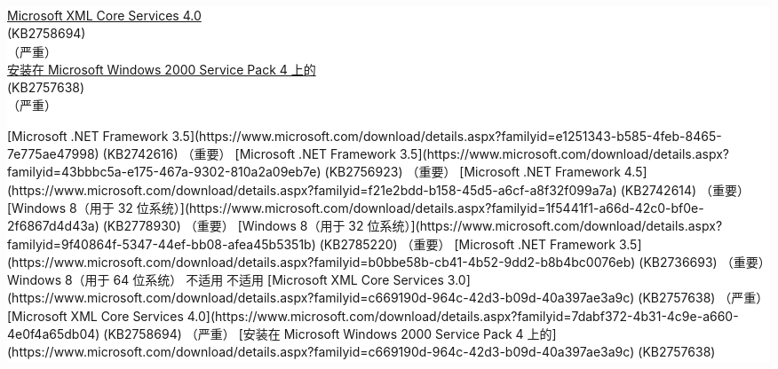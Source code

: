 [Microsoft XML Core Services 4.0](https://www.microsoft.com/download/details.aspx?familyid=1e2738b9-d3c2-4dfe-8a79-335d5feee55b)  
(KB2758694)  
（严重）  
[安装在 Microsoft Windows 2000 Service Pack 4 上的](https://www.microsoft.com/download/details.aspx?familyid=e19d1373-a3f3-4f60-9142-c2484726aac8)  
(KB2757638)  
（严重）
</td>
<td style="border:1px solid black;">
[Microsoft .NET Framework 3.5](https://www.microsoft.com/download/details.aspx?familyid=e1251343-b585-4feb-8465-7e775ae47998)  
(KB2742616)  
（重要）  
[Microsoft .NET Framework 3.5](https://www.microsoft.com/download/details.aspx?familyid=43bbbc5a-e175-467a-9302-810a2a09eb7e)  
(KB2756923)  
（重要）  
[Microsoft .NET Framework 4.5](https://www.microsoft.com/download/details.aspx?familyid=f21e2bdd-b158-45d5-a6cf-a8f32f099a7a)  
(KB2742614)  
（重要）
</td>
<td style="border:1px solid black;">
[Windows 8（用于 32 位系统）](https://www.microsoft.com/download/details.aspx?familyid=1f5441f1-a66d-42c0-bf0e-2f6867d4d43a)  
(KB2778930)  
（重要）
</td>
<td style="border:1px solid black;">
[Windows 8（用于 32 位系统）](https://www.microsoft.com/download/details.aspx?familyid=9f40864f-5347-44ef-bb08-afea45b5351b)  
(KB2785220)  
（重要）
</td>
<td style="border:1px solid black;">
[Microsoft .NET Framework 3.5](https://www.microsoft.com/download/details.aspx?familyid=b0bbe58b-cb41-4b52-9dd2-b8b4bc0076eb)  
(KB2736693)  
（重要）
</td>
</tr>
<tr class="alternateRow">
<td style="border:1px solid black;">
Windows 8（用于 64 位系统）
</td>
<td style="border:1px solid black;">
不适用
</td>
<td style="border:1px solid black;">
不适用
</td>
<td style="border:1px solid black;">
[Microsoft XML Core Services 3.0](https://www.microsoft.com/download/details.aspx?familyid=c669190d-964c-42d3-b09d-40a397ae3a9c)  
(KB2757638)  
（严重）  
[Microsoft XML Core Services 4.0](https://www.microsoft.com/download/details.aspx?familyid=7dabf372-4b31-4c9e-a660-4e0f4a65db04)  
(KB2758694)  
（严重）  
[安装在 Microsoft Windows 2000 Service Pack 4 上的](https://www.microsoft.com/download/details.aspx?familyid=c669190d-964c-42d3-b09d-40a397ae3a9c)  
(KB2757638)  